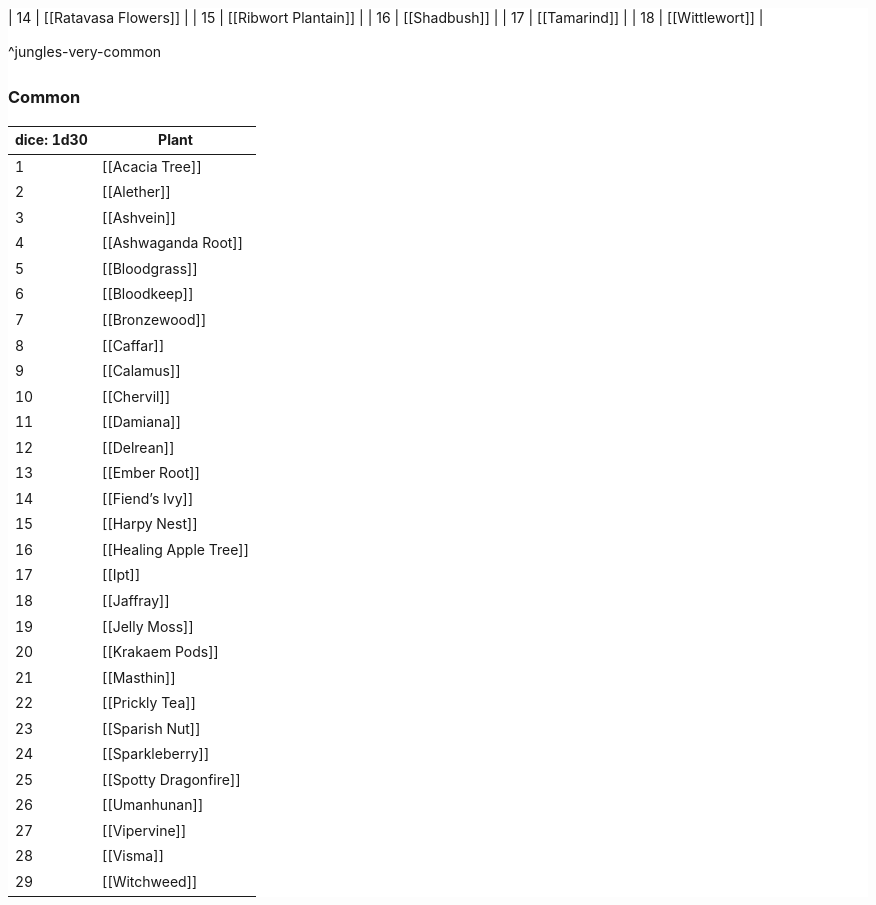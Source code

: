 | 14 | [[Ratavasa Flowers]] |
| 15 | [[Ribwort Plantain]] |
| 16 | [[Shadbush]] |
| 17 | [[Tamarind]] |
| 18 | [[Wittlewort]] |

^jungles-very-common

### Common
| dice: 1d30 | Plant |
|-------|-------|
| 1 | [[Acacia Tree]] |
| 2 | [[Alether]] |
| 3 | [[Ashvein]] |
| 4 | [[Ashwaganda Root]] |
| 5 | [[Bloodgrass]] |
| 6 | [[Bloodkeep]] |
| 7 | [[Bronzewood]] |
| 8 | [[Caffar]] |
| 9 | [[Calamus]] |
| 10 | [[Chervil]] |
| 11 | [[Damiana]] |
| 12 | [[Delrean]] |
| 13 | [[Ember Root]] |
| 14 | [[Fiend’s Ivy]] |
| 15 | [[Harpy Nest]] |
| 16 | [[Healing Apple Tree]] |
| 17 | [[Ipt]] |
| 18 | [[Jaffray]] |
| 19 | [[Jelly Moss]] |
| 20 | [[Krakaem Pods]] |
| 21 | [[Masthin]] |
| 22 | [[Prickly Tea]] |
| 23 | [[Sparish Nut]] |
| 24 | [[Sparkleberry]] |
| 25 | [[Spotty Dragonfire]] |
| 26 | [[Umanhunan]] |
| 27 | [[Vipervine]] |
| 28 | [[Visma]] |
| 29 | [[Witchweed]] |